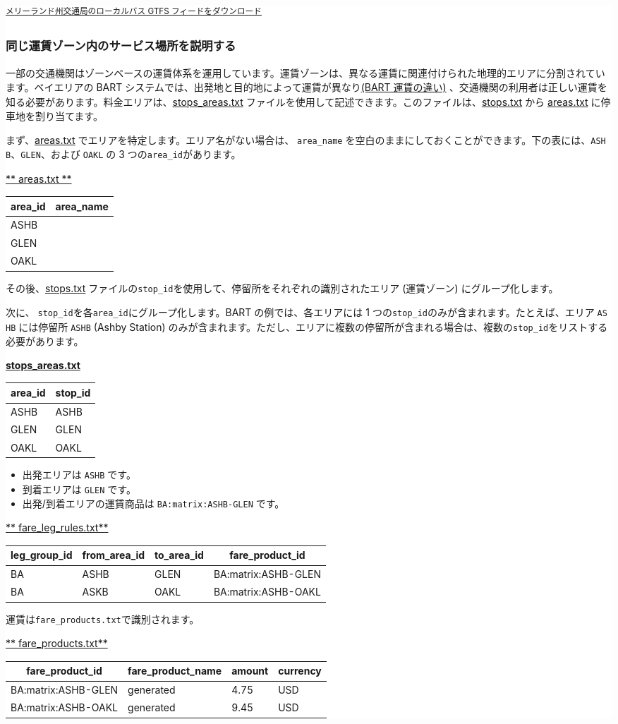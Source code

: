  <sup>[メリーランド州交通局のローカルバス GTFS フィードをダウンロード](https:)</sup> 

### 同じ運賃ゾーン内のサービス場所を説明する

一部の交通機関はゾーンベースの運賃体系を運用しています。運賃ゾーンは、異なる運賃に関連付けられた地理的エリアに分割されています。ベイエリアの BART システムでは、出発地と目的地によって運賃が異なり<a href="https://www.bart.gov/sites/default/files/docs/BART%20Clipper%20Fares%20Triangle%20Chart%20July%202022.pdf" target="_blank">(BART 運賃の違い)</a> 、交通機関の利用者は正しい運賃を知る必要があります。料金エリアは、[stops_areas.txt](../../reference/#stop_areastxt) ファイルを使用して記述できます。このファイルは、[stops.txt](../../reference/#stopstxt) から [areas.txt](../../reference/#areastxt) に停車地を割り当てます。

まず、[areas.txt](../../reference/#areastxt) でエリアを特定します。エリア名がない場合は、 `area_name` を空白のままにしておくことができます。下の表には、`ASHB`、`GLEN`、および `OAKL` の 3 つの`area_id`があります。

[** areas.txt **](../../reference/#areastxt) 

| area_id | area_name |
|---------|-----------|
| ASHB    |          |
| GLEN    |          | 
| OAKL    |          | 

その後、[stops.txt](../../reference/#stopstxt) ファイルの`stop_id`を使用して、停留所をそれぞれの識別されたエリア (運賃ゾーン) にグループ化します。

次に、 `stop_id`を各`area_id`にグループ化します。BART の例では、各エリアには 1 つの`stop_id`のみが含まれます。たとえば、エリア `ASHB` には停留所 `ASHB` (Ashby Station) のみが含まれます。ただし、エリアに複数の停留所が含まれる場合は、複数の`stop_id`をリストする必要があります。

[**stops_areas.txt**](../../reference/#stop_areastxt)

| area_id | stop_id |
|---------|---------|
| ASHB    | ASHB    |
| GLEN    | GLEN    | 
| OAKL    | OAKL    | `fare_leg_rules.txt`では、出発地と到着地の異なるエリアに基づいて、異なる運賃商品を識別できます。 たとえば、最初のエントリは次を示します:

* 出発エリアは `ASHB` です。 
* 到着エリアは `GLEN` です。
* 出発/到着エリアの運賃商品は `BA:matrix:ASHB-GLEN` です。

[** fare_leg_rules.txt**](../../reference/#fare_leg_rulestxt)

| leg_group_id | from_area_id|to_area_id|fare_product_id|
|--------------|-----------|------------|---------------|
|   BA    | ASHB   | GLEN | BA:matrix:ASHB-GLEN |
|    BA         | ASKB   | OAKL | BA:matrix:ASHB-OAKL |

運賃は`fare_products.txt`で識別されます。

[** fare_products.txt**](../../reference/#fare_productstxt)

| fare_product_id    | fare_product_name| amount | currency |
|---------------------|-----------|---------|----------|
| BA:matrix:ASHB-GLEN | generated | 4.75   | USD      |
| BA:matrix:ASHB-OAKL | generated | 9.45   | USD       |
